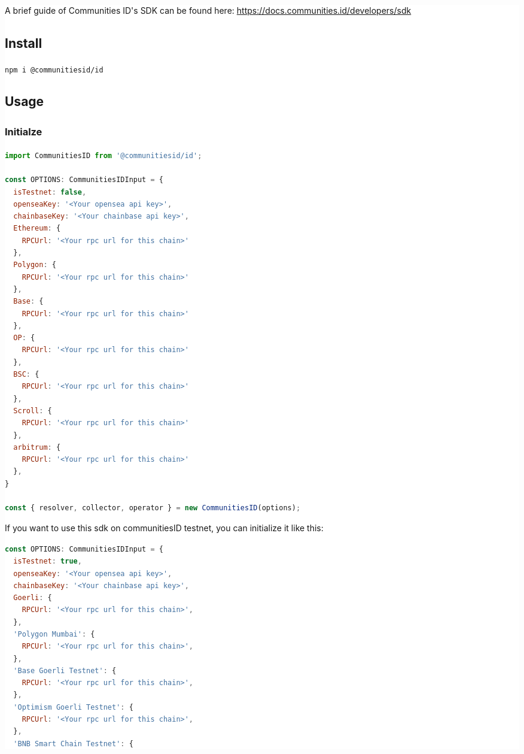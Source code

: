 A brief guide of Communities ID's SDK can be found here: https://docs.communities.id/developers/sdk

## Install

```
npm i @communitiesid/id
```

## Usage

### Initialze

``` javascript
import CommunitiesID from '@communitiesid/id';

const OPTIONS: CommunitiesIDInput = {
  isTestnet: false,
  openseaKey: '<Your opensea api key>',
  chainbaseKey: '<Your chainbase api key>',
  Ethereum: {
    RPCUrl: '<Your rpc url for this chain>'
  },
  Polygon: {
    RPCUrl: '<Your rpc url for this chain>'
  },
  Base: {
    RPCUrl: '<Your rpc url for this chain>'
  },
  OP: {
    RPCUrl: '<Your rpc url for this chain>'
  },
  BSC: {
    RPCUrl: '<Your rpc url for this chain>'
  },
  Scroll: {
    RPCUrl: '<Your rpc url for this chain>'
  },
  arbitrum: {
    RPCUrl: '<Your rpc url for this chain>'
  },
}

const { resolver, collector, operator } = new CommunitiesID(options);
```

If you want to use this sdk on communitiesID testnet, you can initialize it like this:

``` javascript
const OPTIONS: CommunitiesIDInput = {
  isTestnet: true,
  openseaKey: '<Your opensea api key>',
  chainbaseKey: '<Your chainbase api key>',
  Goerli: {
    RPCUrl: '<Your rpc url for this chain>',
  },
  'Polygon Mumbai': {
    RPCUrl: '<Your rpc url for this chain>',
  },
  'Base Goerli Testnet': {
    RPCUrl: '<Your rpc url for this chain>',
  },
  'Optimism Goerli Testnet': {
    RPCUrl: '<Your rpc url for this chain>',
  },
  'BNB Smart Chain Testnet': {
```